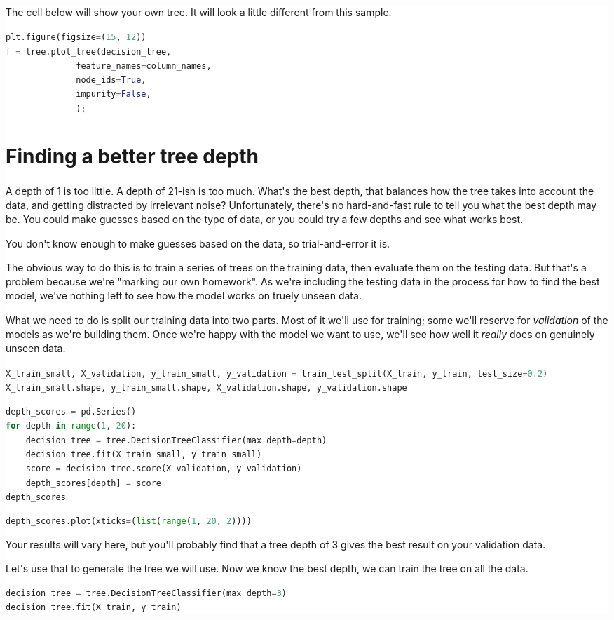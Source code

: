 The cell below will show your own tree. It will look a little different from this sample.

```python
plt.figure(figsize=(15, 12))
f = tree.plot_tree(decision_tree,
              feature_names=column_names,
              node_ids=True,
              impurity=False,
              );
```

# Finding a better tree depth


A depth of 1 is too little. A depth of 21-ish is too much. What's the best depth, that balances how the tree takes into account the data, and getting distracted by irrelevant noise? Unfortunately, there's no hard-and-fast rule to tell you what the best depth may be. You could make guesses based on the type of data, or you could try a few depths and see what works best.

You don't know enough to make guesses based on the data, so trial-and-error it is.

The obvious way to do this is to train a series of trees on the training data, then evaluate them on the testing data. But that's a problem because we're "marking our own homework". As we're including the testing data in the process for how to find the best model, we've nothing left to see how the model works on truely unseen data.

What we need to do is split our training data into two parts. Most of it we'll use for training; some we'll reserve for _validation_ of the models as we're building them. Once we're happy with the model we want to use, we'll see how well it _really_ does on genuinely unseen data.

```python
X_train_small, X_validation, y_train_small, y_validation = train_test_split(X_train, y_train, test_size=0.2)
X_train_small.shape, y_train_small.shape, X_validation.shape, y_validation.shape
```

```python
depth_scores = pd.Series()
for depth in range(1, 20):
    decision_tree = tree.DecisionTreeClassifier(max_depth=depth)
    decision_tree.fit(X_train_small, y_train_small)
    score = decision_tree.score(X_validation, y_validation)
    depth_scores[depth] = score
depth_scores
```

```python
depth_scores.plot(xticks=(list(range(1, 20, 2))))
```

Your results will vary here, but you'll probably find that a tree depth of 3 gives the best result on your validation data.

Let's use that to generate the tree we will use. Now we know the best depth, we can train the tree on all the data.

```python
decision_tree = tree.DecisionTreeClassifier(max_depth=3)
decision_tree.fit(X_train, y_train)
```
